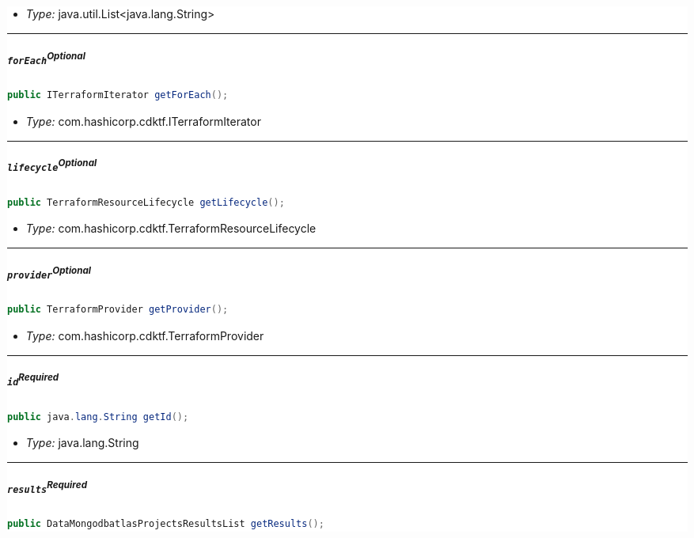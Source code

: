 - *Type:* java.util.List<java.lang.String>

---

##### `forEach`<sup>Optional</sup> <a name="forEach" id="@cdktf/provider-mongodbatlas.dataMongodbatlasProjects.DataMongodbatlasProjects.property.forEach"></a>

```java
public ITerraformIterator getForEach();
```

- *Type:* com.hashicorp.cdktf.ITerraformIterator

---

##### `lifecycle`<sup>Optional</sup> <a name="lifecycle" id="@cdktf/provider-mongodbatlas.dataMongodbatlasProjects.DataMongodbatlasProjects.property.lifecycle"></a>

```java
public TerraformResourceLifecycle getLifecycle();
```

- *Type:* com.hashicorp.cdktf.TerraformResourceLifecycle

---

##### `provider`<sup>Optional</sup> <a name="provider" id="@cdktf/provider-mongodbatlas.dataMongodbatlasProjects.DataMongodbatlasProjects.property.provider"></a>

```java
public TerraformProvider getProvider();
```

- *Type:* com.hashicorp.cdktf.TerraformProvider

---

##### `id`<sup>Required</sup> <a name="id" id="@cdktf/provider-mongodbatlas.dataMongodbatlasProjects.DataMongodbatlasProjects.property.id"></a>

```java
public java.lang.String getId();
```

- *Type:* java.lang.String

---

##### `results`<sup>Required</sup> <a name="results" id="@cdktf/provider-mongodbatlas.dataMongodbatlasProjects.DataMongodbatlasProjects.property.results"></a>

```java
public DataMongodbatlasProjectsResultsList getResults();
```
